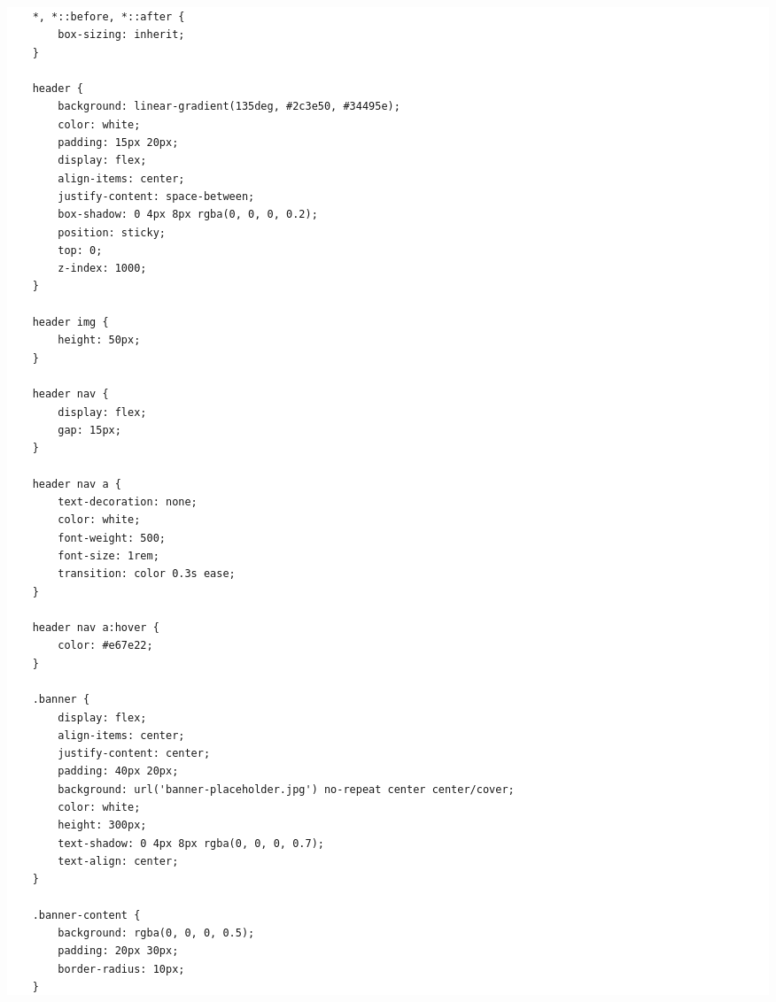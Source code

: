        *, *::before, *::after {
            box-sizing: inherit;
        }

        header {
            background: linear-gradient(135deg, #2c3e50, #34495e);
            color: white;
            padding: 15px 20px;
            display: flex;
            align-items: center;
            justify-content: space-between;
            box-shadow: 0 4px 8px rgba(0, 0, 0, 0.2);
            position: sticky;
            top: 0;
            z-index: 1000;
        }

        header img {
            height: 50px;
        }

        header nav {
            display: flex;
            gap: 15px;
        }

        header nav a {
            text-decoration: none;
            color: white;
            font-weight: 500;
            font-size: 1rem;
            transition: color 0.3s ease;
        }

        header nav a:hover {
            color: #e67e22;
        }

        .banner {
            display: flex;
            align-items: center;
            justify-content: center;
            padding: 40px 20px;
            background: url('banner-placeholder.jpg') no-repeat center center/cover;
            color: white;
            height: 300px;
            text-shadow: 0 4px 8px rgba(0, 0, 0, 0.7);
            text-align: center;
        }

        .banner-content {
            background: rgba(0, 0, 0, 0.5);
            padding: 20px 30px;
            border-radius: 10px;
        }
